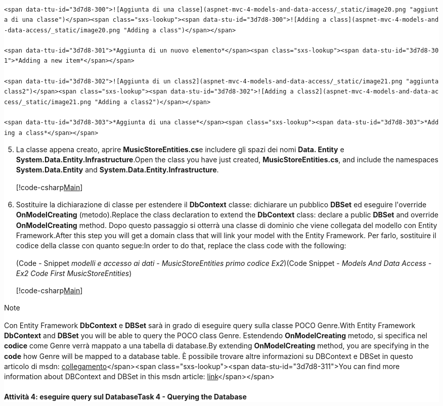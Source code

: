     <span data-ttu-id="3d7d8-300">![Aggiunta di una classe](aspnet-mvc-4-models-and-data-access/_static/image20.png "aggiunta di una classe")</span><span class="sxs-lookup"><span data-stu-id="3d7d8-300">![Adding a class](aspnet-mvc-4-models-and-data-access/_static/image20.png "Adding a class")</span></span>

    <span data-ttu-id="3d7d8-301">*Aggiunta di un nuovo elemento*</span><span class="sxs-lookup"><span data-stu-id="3d7d8-301">*Adding a new item*</span></span>

    <span data-ttu-id="3d7d8-302">![Aggiunta di un class2](aspnet-mvc-4-models-and-data-access/_static/image21.png "aggiunta class2")</span><span class="sxs-lookup"><span data-stu-id="3d7d8-302">![Adding a class2](aspnet-mvc-4-models-and-data-access/_static/image21.png "Adding a class2")</span></span>

    <span data-ttu-id="3d7d8-303">*Aggiunta di una classe*</span><span class="sxs-lookup"><span data-stu-id="3d7d8-303">*Adding a class*</span></span>
5. <span data-ttu-id="3d7d8-304">La classe appena creato, aprire **MusicStoreEntities.cs**e includere gli spazi dei nomi **Data. Entity** e **System.Data.Entity.Infrastructure**.</span><span class="sxs-lookup"><span data-stu-id="3d7d8-304">Open the class you have just created, **MusicStoreEntities.cs**, and include the namespaces **System.Data.Entity** and **System.Data.Entity.Infrastructure**.</span></span>

    [!code-csharp[Main](aspnet-mvc-4-models-and-data-access/samples/sample11.cs)]
6. <span data-ttu-id="3d7d8-305">Sostituire la dichiarazione di classe per estendere il **DbContext** classe: dichiarare un pubblico **DBSet** ed eseguire l'override **OnModelCreating** (metodo).</span><span class="sxs-lookup"><span data-stu-id="3d7d8-305">Replace the class declaration to extend the **DbContext** class: declare a public **DBSet** and override **OnModelCreating** method.</span></span> <span data-ttu-id="3d7d8-306">Dopo questo passaggio si otterrà una classe di dominio che viene collegata del modello con Entity Framework.</span><span class="sxs-lookup"><span data-stu-id="3d7d8-306">After this step you will get a domain class that will link your model with the Entity Framework.</span></span> <span data-ttu-id="3d7d8-307">Per farlo, sostituire il codice della classe con quanto segue:</span><span class="sxs-lookup"><span data-stu-id="3d7d8-307">In order to do that, replace the class code with the following:</span></span>

    <span data-ttu-id="3d7d8-308">(Code - Snippet *modelli e accesso ai dati - MusicStoreEntities primo codice Ex2*)</span><span class="sxs-lookup"><span data-stu-id="3d7d8-308">(Code Snippet - *Models And Data Access - Ex2 Code First MusicStoreEntities*)</span></span>

    [!code-csharp[Main](aspnet-mvc-4-models-and-data-access/samples/sample12.cs)]

> [!NOTE]
> <span data-ttu-id="3d7d8-309">Con Entity Framework **DbContext** e **DBSet** sarà in grado di eseguire query sulla classe POCO Genre.</span><span class="sxs-lookup"><span data-stu-id="3d7d8-309">With Entity Framework **DbContext** and **DBSet** you will be able to query the POCO class Genre.</span></span> <span data-ttu-id="3d7d8-310">Estendendo **OnModelCreating** metodo, si specifica nel **codice** come Genre verrà mappato a una tabella di database.</span><span class="sxs-lookup"><span data-stu-id="3d7d8-310">By extending **OnModelCreating** method, you are specifying in the **code** how Genre will be mapped to a database table.</span></span> <span data-ttu-id="3d7d8-311">È possibile trovare altre informazioni su DBContext e DBSet in questo articolo di msdn: [collegamento](https://msdn.microsoft.com/library/system.data.entity.dbcontext(v=vs.103).aspx)</span><span class="sxs-lookup"><span data-stu-id="3d7d8-311">You can find more information about DBContext and DBSet in this msdn article: [link](https://msdn.microsoft.com/library/system.data.entity.dbcontext(v=vs.103).aspx)</span></span>

<a id="Ex2Task4"></a>

<a id="Task_4_-_Querying_the_Database"></a>
#### <a name="task-4---querying-the-database"></a><span data-ttu-id="3d7d8-312">Attività 4: eseguire query sul Database</span><span class="sxs-lookup"><span data-stu-id="3d7d8-312">Task 4 - Querying the Database</span></span>
